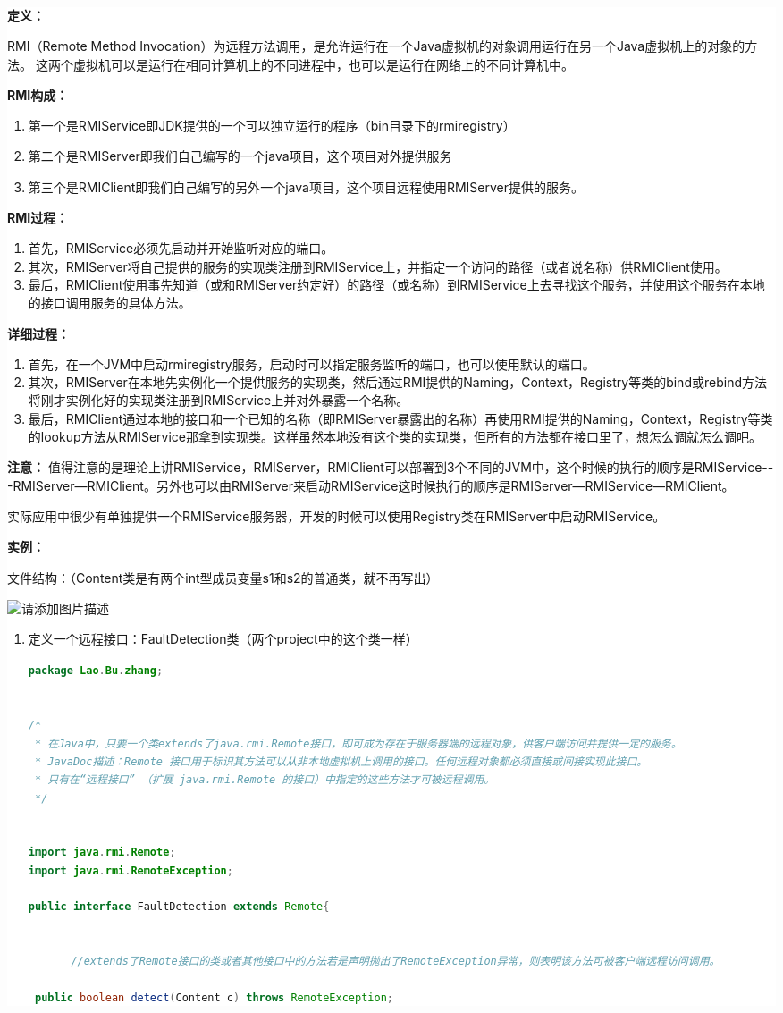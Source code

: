 **定义：**

RMI（Remote Method Invocation）为远程方法调用，是允许运行在一个Java虚拟机的对象调用运行在另一个Java虚拟机上的对象的方法。 这两个虚拟机可以是运行在相同计算机上的不同进程中，也可以是运行在网络上的不同计算机中。



**RMI构成：**

1. 第一个是RMIService即JDK提供的一个可以独立运行的程序（bin目录下的rmiregistry）

2. 第二个是RMIServer即我们自己编写的一个java项目，这个项目对外提供服务

3. 第三个是RMIClient即我们自己编写的另外一个java项目，这个项目远程使用RMIServer提供的服务。



**RMI过程：**

1. 首先，RMIService必须先启动并开始监听对应的端口。
2. 其次，RMIServer将自己提供的服务的实现类注册到RMIService上，并指定一个访问的路径（或者说名称）供RMIClient使用。
3. 最后，RMIClient使用事先知道（或和RMIServer约定好）的路径（或名称）到RMIService上去寻找这个服务，并使用这个服务在本地的接口调用服务的具体方法。



**详细过程：**

1. 首先，在一个JVM中启动rmiregistry服务，启动时可以指定服务监听的端口，也可以使用默认的端口。
2. 其次，RMIServer在本地先实例化一个提供服务的实现类，然后通过RMI提供的Naming，Context，Registry等类的bind或rebind方法将刚才实例化好的实现类注册到RMIService上并对外暴露一个名称。
3. 最后，RMIClient通过本地的接口和一个已知的名称（即RMIServer暴露出的名称）再使用RMI提供的Naming，Context，Registry等类的lookup方法从RMIService那拿到实现类。这样虽然本地没有这个类的实现类，但所有的方法都在接口里了，想怎么调就怎么调吧。



**注意：**
值得注意的是理论上讲RMIService，RMIServer，RMIClient可以部署到3个不同的JVM中，这个时候的执行的顺序是RMIService---RMIServer—RMIClient。另外也可以由RMIServer来启动RMIService这时候执行的顺序是RMIServer—RMIService—RMIClient。

实际应用中很少有单独提供一个RMIService服务器，开发的时候可以使用Registry类在RMIServer中启动RMIService。





**实例：**

文件结构：（Content类是有两个int型成员变量s1和s2的普通类，就不再写出）

![请添加图片描述](https://img-blog.csdnimg.cn/706de85cdb44442986a23fa31085cb59.png)





1. 定义一个远程接口：FaultDetection类（两个project中的这个类一样）

   ~~~java
   package Lao.Bu.zhang;
   
   
   /* 
    * 在Java中，只要一个类extends了java.rmi.Remote接口，即可成为存在于服务器端的远程对象，供客户端访问并提供一定的服务。
    * JavaDoc描述：Remote 接口用于标识其方法可以从非本地虚拟机上调用的接口。任何远程对象都必须直接或间接实现此接口。
    * 只有在“远程接口” （扩展 java.rmi.Remote 的接口）中指定的这些方法才可被远程调用。 
    */
   
   
   import java.rmi.Remote;
   import java.rmi.RemoteException;
   
   public interface FaultDetection extends Remote{
   	
       
   　　　　//extends了Remote接口的类或者其他接口中的方法若是声明抛出了RemoteException异常，则表明该方法可被客户端远程访问调用。
   
   	public boolean detect(Content c) throws RemoteException;
   
   ~~~